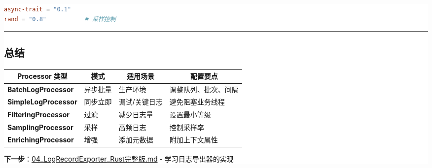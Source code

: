 ```toml
async-trait = "0.1"
rand = "0.8"           # 采样控制
```

---

## 总结

| Processor 类型 | 模式 | 适用场景 | 配置要点 |
|--------------|------|---------|---------|
| **BatchLogProcessor** | 异步批量 | 生产环境 | 调整队列、批次、间隔 |
| **SimpleLogProcessor** | 同步立即 | 调试/关键日志 | 避免阻塞业务线程 |
| **FilteringProcessor** | 过滤 | 减少日志量 | 设置最小等级 |
| **SamplingProcessor** | 采样 | 高频日志 | 控制采样率 |
| **EnrichingProcessor** | 增强 | 添加元数据 | 附加上下文属性 |

**下一步**：[04_LogRecordExporter_Rust完整版.md](./04_LogRecordExporter_Rust完整版.md) - 学习日志导出器的实现
